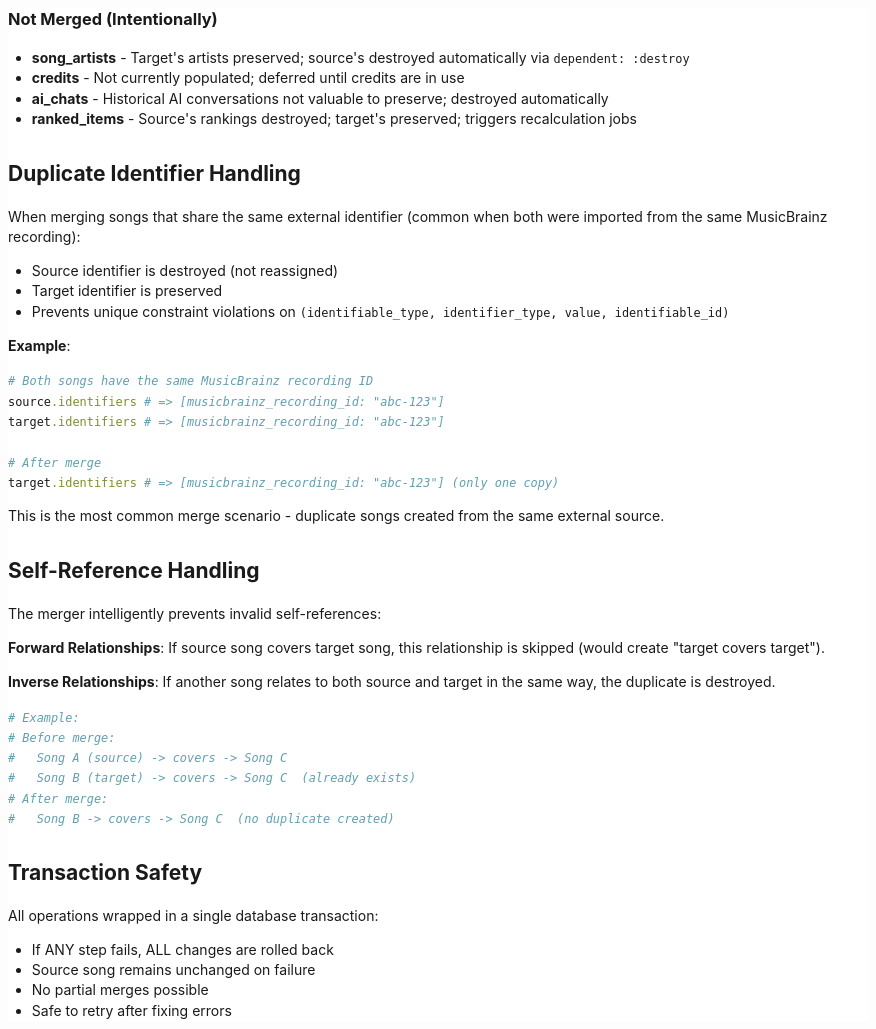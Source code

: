 ### Not Merged (Intentionally)
- **song_artists** - Target's artists preserved; source's destroyed automatically via `dependent: :destroy`
- **credits** - Not currently populated; deferred until credits are in use
- **ai_chats** - Historical AI conversations not valuable to preserve; destroyed automatically
- **ranked_items** - Source's rankings destroyed; target's preserved; triggers recalculation jobs

## Duplicate Identifier Handling

When merging songs that share the same external identifier (common when both were imported from the same MusicBrainz recording):

- Source identifier is destroyed (not reassigned)
- Target identifier is preserved
- Prevents unique constraint violations on `(identifiable_type, identifier_type, value, identifiable_id)`

**Example**:
```ruby
# Both songs have the same MusicBrainz recording ID
source.identifiers # => [musicbrainz_recording_id: "abc-123"]
target.identifiers # => [musicbrainz_recording_id: "abc-123"]

# After merge
target.identifiers # => [musicbrainz_recording_id: "abc-123"] (only one copy)
```

This is the most common merge scenario - duplicate songs created from the same external source.

## Self-Reference Handling

The merger intelligently prevents invalid self-references:

**Forward Relationships**: If source song covers target song, this relationship is skipped (would create "target covers target").

**Inverse Relationships**: If another song relates to both source and target in the same way, the duplicate is destroyed.

```ruby
# Example:
# Before merge:
#   Song A (source) -> covers -> Song C
#   Song B (target) -> covers -> Song C  (already exists)
# After merge:
#   Song B -> covers -> Song C  (no duplicate created)
```

## Transaction Safety

All operations wrapped in a single database transaction:
- If ANY step fails, ALL changes are rolled back
- Source song remains unchanged on failure
- No partial merges possible
- Safe to retry after fixing errors
